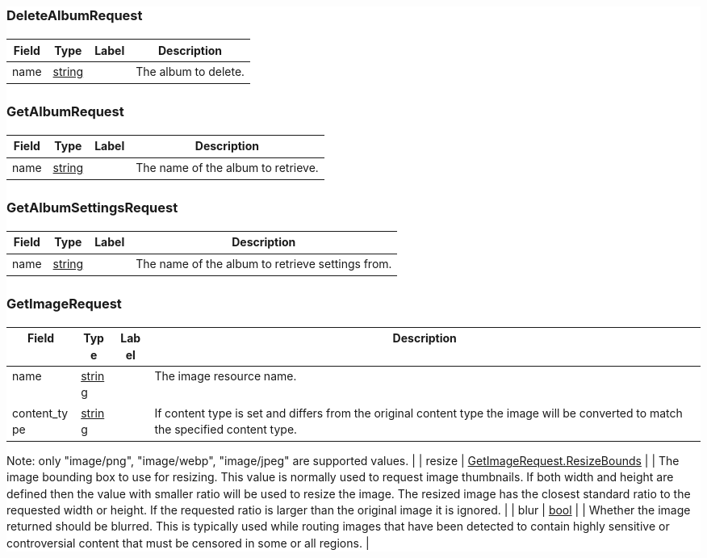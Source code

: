 


<a name="animeshon.image.v1alpha1.DeleteAlbumRequest"></a>

### DeleteAlbumRequest



| Field | Type | Label | Description |
| ----- | ---- | ----- | ----------- |
| name | [string](#string) |  | The album to delete. |






<a name="animeshon.image.v1alpha1.GetAlbumRequest"></a>

### GetAlbumRequest



| Field | Type | Label | Description |
| ----- | ---- | ----- | ----------- |
| name | [string](#string) |  | The name of the album to retrieve. |






<a name="animeshon.image.v1alpha1.GetAlbumSettingsRequest"></a>

### GetAlbumSettingsRequest



| Field | Type | Label | Description |
| ----- | ---- | ----- | ----------- |
| name | [string](#string) |  | The name of the album to retrieve settings from. |






<a name="animeshon.image.v1alpha1.GetImageRequest"></a>

### GetImageRequest



| Field | Type | Label | Description |
| ----- | ---- | ----- | ----------- |
| name | [string](#string) |  | The image resource name. |
| content_type | [string](#string) |  | If content type is set and differs from the original content type the image will be converted to match the specified content type.

Note: only &#34;image/png&#34;, &#34;image/webp&#34;, &#34;image/jpeg&#34; are supported values. |
| resize | [GetImageRequest.ResizeBounds](#animeshon.image.v1alpha1.GetImageRequest.ResizeBounds) |  | The image bounding box to use for resizing. This value is normally used to request image thumbnails. If both width and height are defined then the value with smaller ratio will be used to resize the image. The resized image has the closest standard ratio to the requested width or height. If the requested ratio is larger than the original image it is ignored. |
| blur | [bool](#bool) |  | Whether the image returned should be blurred. This is typically used while routing images that have been detected to contain highly sensitive or controversial content that must be censored in some or all regions. |
